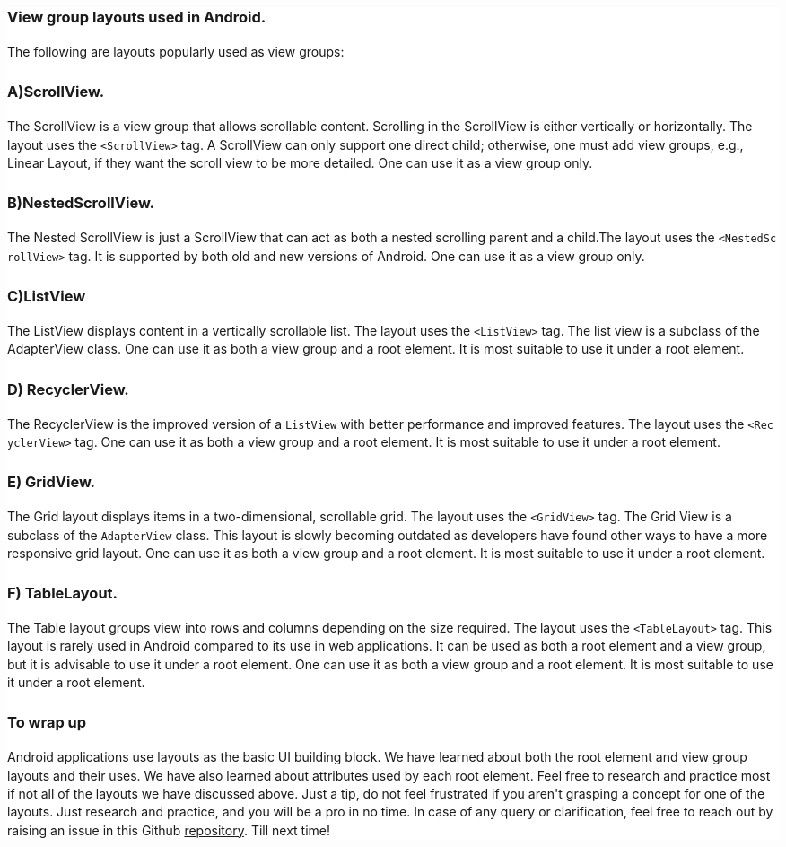 ### View group layouts used in Android.
The following are layouts popularly used as view groups:
### A)ScrollView.
The ScrollView is a view group that allows scrollable content. Scrolling in the ScrollView is either vertically or horizontally. The layout uses the `<ScrollView>` tag. A ScrollView can only support one direct child; otherwise, one must add view groups, e.g., Linear Layout, if they want the scroll view to be more detailed.  One can use it as a view group only. 

### B)NestedScrollView.
The Nested ScrollView is just a ScrollView that can act as both a nested scrolling parent and a child.The layout uses the `<NestedScrollView>` tag. It is supported by both old and new versions of Android.  One can use it as a view group only. 


### C)ListView
The ListView displays content in a vertically scrollable list. The layout uses the `<ListView>` tag. The list view is a subclass of the AdapterView class. One can use it as both a view group and a root element. It is most suitable to use it under a root element.


### D) RecyclerView.
The RecyclerView is the improved version of a `ListView` with better performance and improved features. The layout uses the `<RecyclerView>` tag. One can use it as both a view group and a root element. It is most suitable to use it under a root element.

### E) GridView.
The Grid layout displays items in a two-dimensional, scrollable grid. The layout uses the `<GridView>` tag. The Grid View is a subclass of the `AdapterView` class. This layout is slowly becoming outdated as developers have found other ways to have a more responsive grid layout. One can use it as both a view group and a root element. It is most suitable to use it under a root element.

### F) TableLayout.
The Table layout groups view into rows and columns depending on the size required. The layout uses the `<TableLayout>` tag. This layout is rarely used in Android compared to its use in web applications.  It can be used as both a root element and a view group, but it is advisable to use it under a root element. One can use it as both a view group and a root element. It is most suitable to use it under a root element.

### To wrap up
Android applications use layouts as the basic UI building block. We have learned about both the root element and view group layouts and their uses. We have also learned about attributes used by each root element. Feel free to research and practice most if not all of the layouts we have discussed above. 
Just a tip, do not feel frustrated if you aren't grasping a concept for one of the layouts. Just research and practice, and you will be a pro in no time.
In case of any query or clarification, feel free to reach out by raising an issue in this Github [repository](https://github.com/BrianaNzivu/EngineeringEducation/tree/main/UI_Layouts). 
Till next time!
